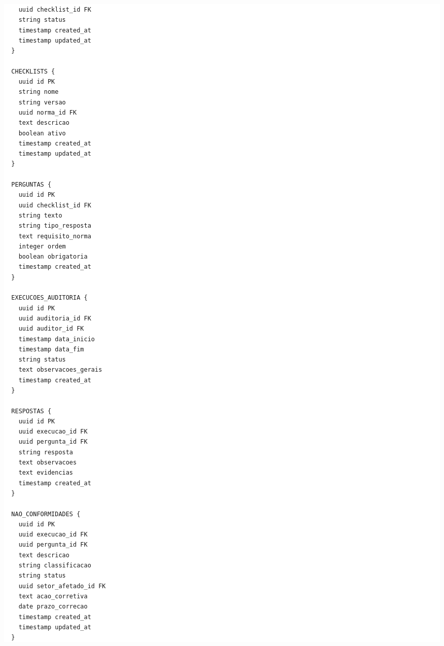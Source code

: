 ```mermaid
    uuid checklist_id FK
    string status
    timestamp created_at
    timestamp updated_at
  }

  CHECKLISTS {
    uuid id PK
    string nome
    string versao
    uuid norma_id FK
    text descricao
    boolean ativo
    timestamp created_at
    timestamp updated_at
  }

  PERGUNTAS {
    uuid id PK
    uuid checklist_id FK
    string texto
    string tipo_resposta
    text requisito_norma
    integer ordem
    boolean obrigatoria
    timestamp created_at
  }

  EXECUCOES_AUDITORIA {
    uuid id PK
    uuid auditoria_id FK
    uuid auditor_id FK
    timestamp data_inicio
    timestamp data_fim
    string status
    text observacoes_gerais
    timestamp created_at
  }

  RESPOSTAS {
    uuid id PK
    uuid execucao_id FK
    uuid pergunta_id FK
    string resposta
    text observacoes
    text evidencias
    timestamp created_at
  }

  NAO_CONFORMIDADES {
    uuid id PK
    uuid execucao_id FK
    uuid pergunta_id FK
    text descricao
    string classificacao
    string status
    uuid setor_afetado_id FK
    text acao_corretiva
    date prazo_correcao
    timestamp created_at
    timestamp updated_at
  }

```